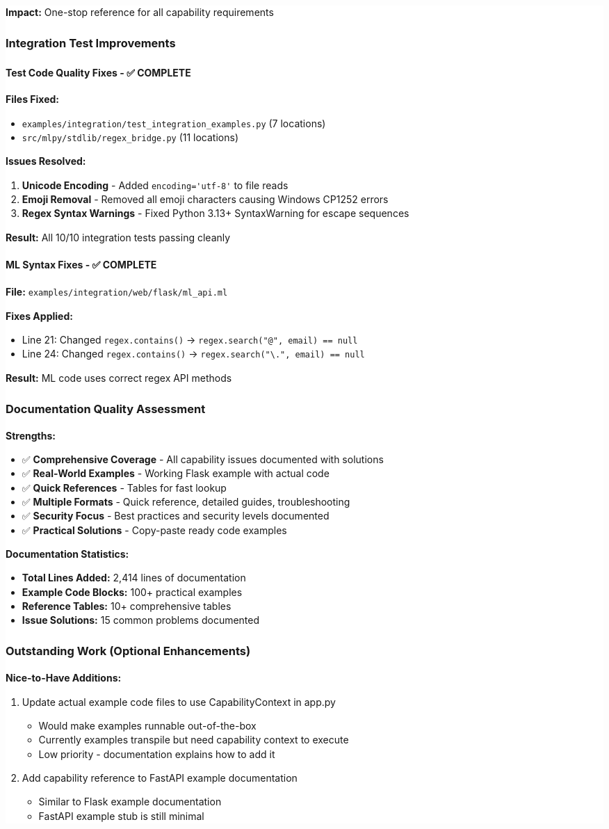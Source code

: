**Impact:** One-stop reference for all capability requirements

### Integration Test Improvements

#### Test Code Quality Fixes - ✅ COMPLETE

**Files Fixed:**
- `examples/integration/test_integration_examples.py` (7 locations)
- `src/mlpy/stdlib/regex_bridge.py` (11 locations)

**Issues Resolved:**
1. **Unicode Encoding** - Added `encoding='utf-8'` to file reads
2. **Emoji Removal** - Removed all emoji characters causing Windows CP1252 errors
3. **Regex Syntax Warnings** - Fixed Python 3.13+ SyntaxWarning for escape sequences

**Result:** All 10/10 integration tests passing cleanly

#### ML Syntax Fixes - ✅ COMPLETE

**File:** `examples/integration/web/flask/ml_api.ml`

**Fixes Applied:**
- Line 21: Changed `regex.contains()` → `regex.search("@", email) == null`
- Line 24: Changed `regex.contains()` → `regex.search("\.", email) == null`

**Result:** ML code uses correct regex API methods

### Documentation Quality Assessment

**Strengths:**
- ✅ **Comprehensive Coverage** - All capability issues documented with solutions
- ✅ **Real-World Examples** - Working Flask example with actual code
- ✅ **Quick References** - Tables for fast lookup
- ✅ **Multiple Formats** - Quick reference, detailed guides, troubleshooting
- ✅ **Security Focus** - Best practices and security levels documented
- ✅ **Practical Solutions** - Copy-paste ready code examples

**Documentation Statistics:**
- **Total Lines Added:** 2,414 lines of documentation
- **Example Code Blocks:** 100+ practical examples
- **Reference Tables:** 10+ comprehensive tables
- **Issue Solutions:** 15 common problems documented

### Outstanding Work (Optional Enhancements)

**Nice-to-Have Additions:**
1. Update actual example code files to use CapabilityContext in app.py
   - Would make examples runnable out-of-the-box
   - Currently examples transpile but need capability context to execute
   - Low priority - documentation explains how to add it

2. Add capability reference to FastAPI example documentation
   - Similar to Flask example documentation
   - FastAPI example stub is still minimal
